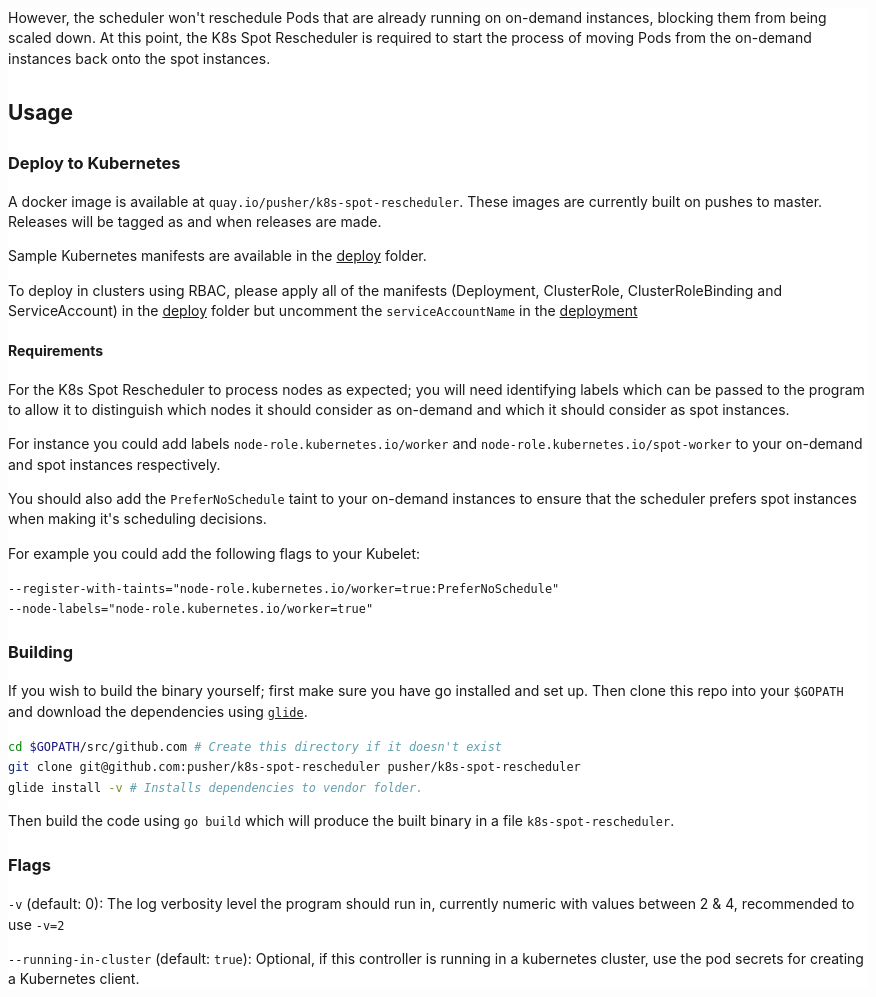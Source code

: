 However, the scheduler won't reschedule Pods that are already running on on-demand instances, blocking them from being scaled down. At this point, the K8s Spot Rescheduler is required to start the process of moving Pods from the on-demand instances back onto the spot instances.

## Usage

### Deploy to Kubernetes
A docker image is available at `quay.io/pusher/k8s-spot-rescheduler`.
These images are currently built on pushes to master. Releases will be tagged as and when releases are made.

Sample Kubernetes manifests are available in the [deploy](deploy/) folder.

To deploy in clusters using RBAC, please apply all of the manifests (Deployment, ClusterRole, ClusterRoleBinding and ServiceAccount) in the [deploy](deploy/) folder but uncomment the `serviceAccountName` in the [deployment](deploy/deployment.yaml)

#### Requirements

For the K8s Spot Rescheduler to process nodes as expected; you will need identifying labels which can be passed to the program to allow it to distinguish which nodes it should consider as on-demand and which it should consider as spot instances.

For instance you could add labels `node-role.kubernetes.io/worker` and `node-role.kubernetes.io/spot-worker` to your on-demand and spot instances respectively.

You should also add the `PreferNoSchedule` taint to your on-demand instances to ensure that the scheduler prefers spot instances when making it's scheduling decisions.

For example you could add the following flags to your Kubelet:
```
--register-with-taints="node-role.kubernetes.io/worker=true:PreferNoSchedule"
--node-labels="node-role.kubernetes.io/worker=true"
```

### Building
If you wish to build the binary yourself; first make sure you have go installed and set up. Then clone this repo into your `$GOPATH` and download the dependencies using [`glide`](https://github.com/Masterminds/glide).

```bash
cd $GOPATH/src/github.com # Create this directory if it doesn't exist
git clone git@github.com:pusher/k8s-spot-rescheduler pusher/k8s-spot-rescheduler
glide install -v # Installs dependencies to vendor folder.
```

Then build the code using `go build` which will produce the built binary in a file `k8s-spot-rescheduler`.

### Flags
`-v` (default: 0): The log verbosity level the program should run in, currently numeric with values between 2 & 4, recommended to use `-v=2`

`--running-in-cluster` (default: `true`): Optional, if this controller is running in a kubernetes cluster, use the pod secrets for creating a Kubernetes client.
